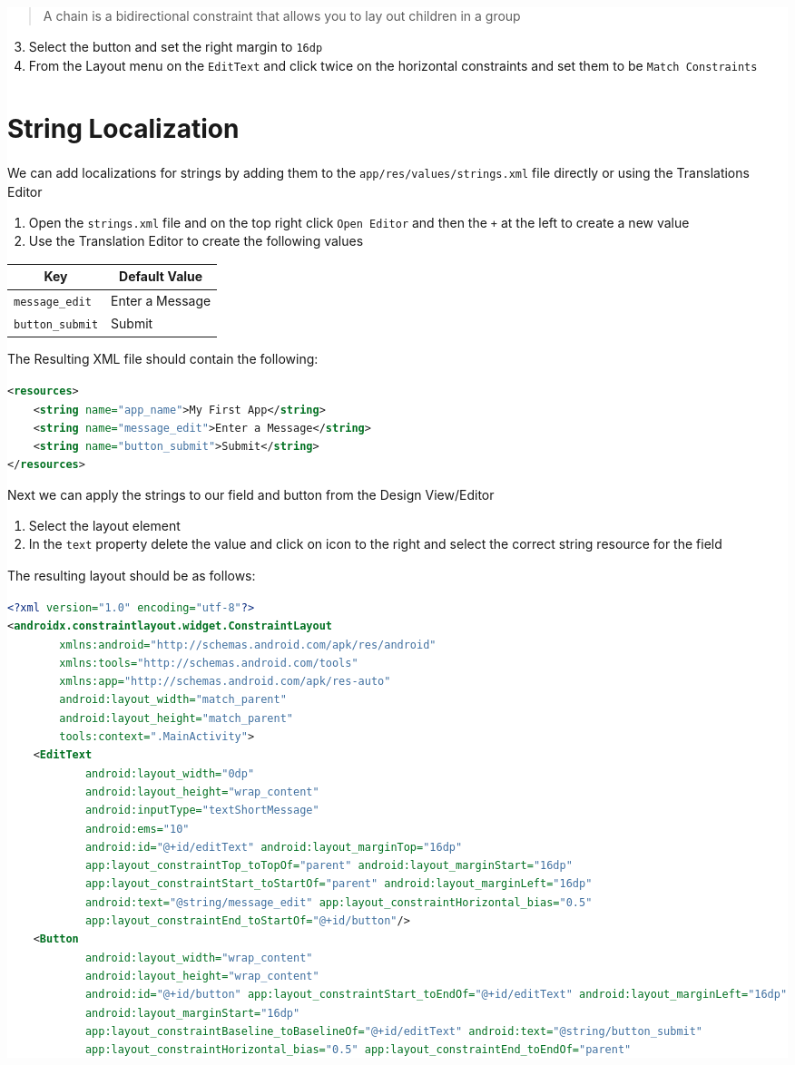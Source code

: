 > A chain is a bidirectional constraint that allows you to lay out children in a group

3. Select the button and set the right margin to `16dp`
4. From the Layout menu on the `EditText` and click twice on the horizontal constraints and set them to be `Match Constraints`

# String Localization

We can add localizations for strings by adding them to the `app/res/values/strings.xml` file directly or using the Translations Editor

1. Open the `strings.xml` file and on the top right click `Open Editor` and then the `+` at the left to create a new value
2. Use the Translation Editor to create the following values

| Key             | Default Value   |
| --------------- | --------------- |
| `message_edit`  | Enter a Message |
| `button_submit` | Submit          |

The Resulting XML file should contain the following:

```xml
<resources>
    <string name="app_name">My First App</string>
    <string name="message_edit">Enter a Message</string>
    <string name="button_submit">Submit</string>
</resources>
```

Next we can apply the strings to our field and button from the Design View/Editor

1. Select the layout element
2. In the `text` property delete the value and click on icon to the right and select the correct string resource for the field

The resulting layout should be as follows:

```xml
<?xml version="1.0" encoding="utf-8"?>
<androidx.constraintlayout.widget.ConstraintLayout
        xmlns:android="http://schemas.android.com/apk/res/android"
        xmlns:tools="http://schemas.android.com/tools"
        xmlns:app="http://schemas.android.com/apk/res-auto"
        android:layout_width="match_parent"
        android:layout_height="match_parent"
        tools:context=".MainActivity">
    <EditText
            android:layout_width="0dp"
            android:layout_height="wrap_content"
            android:inputType="textShortMessage"
            android:ems="10"
            android:id="@+id/editText" android:layout_marginTop="16dp"
            app:layout_constraintTop_toTopOf="parent" android:layout_marginStart="16dp"
            app:layout_constraintStart_toStartOf="parent" android:layout_marginLeft="16dp"
            android:text="@string/message_edit" app:layout_constraintHorizontal_bias="0.5"
            app:layout_constraintEnd_toStartOf="@+id/button"/>
    <Button
            android:layout_width="wrap_content"
            android:layout_height="wrap_content"
            android:id="@+id/button" app:layout_constraintStart_toEndOf="@+id/editText" android:layout_marginLeft="16dp"
            android:layout_marginStart="16dp"
            app:layout_constraintBaseline_toBaselineOf="@+id/editText" android:text="@string/button_submit"
            app:layout_constraintHorizontal_bias="0.5" app:layout_constraintEnd_toEndOf="parent"
```